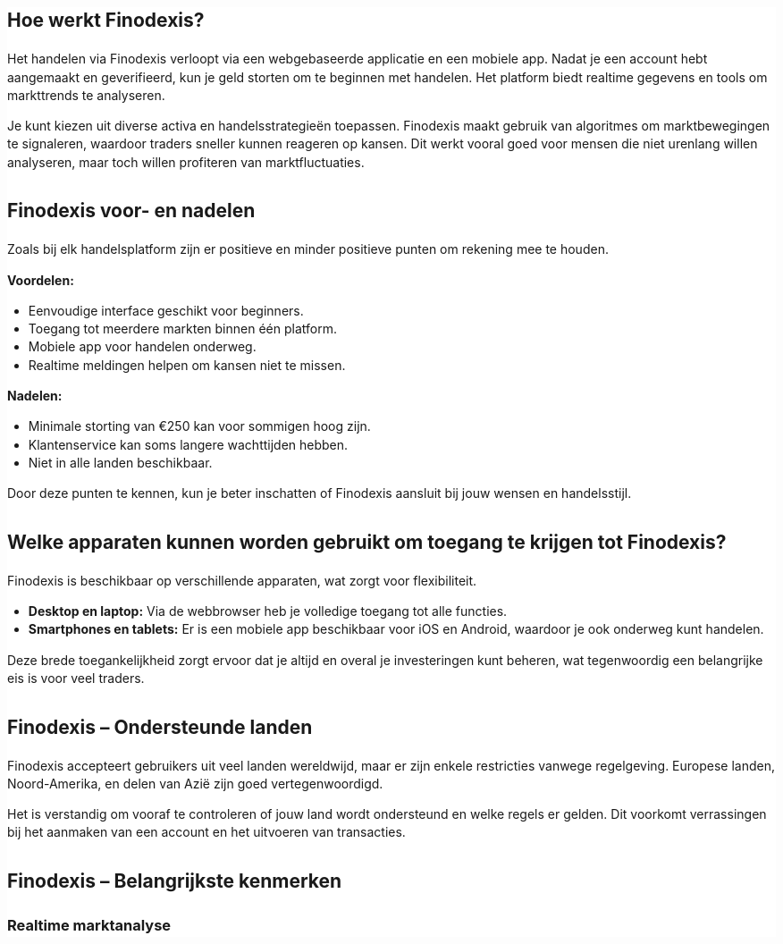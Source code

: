 ## Hoe werkt Finodexis?

Het handelen via Finodexis verloopt via een webgebaseerde applicatie en een mobiele app. Nadat je een account hebt aangemaakt en geverifieerd, kun je geld storten om te beginnen met handelen. Het platform biedt realtime gegevens en tools om markttrends te analyseren.

Je kunt kiezen uit diverse activa en handelsstrategieën toepassen. Finodexis maakt gebruik van algoritmes om marktbewegingen te signaleren, waardoor traders sneller kunnen reageren op kansen. Dit werkt vooral goed voor mensen die niet urenlang willen analyseren, maar toch willen profiteren van marktfluctuaties.

## Finodexis voor- en nadelen

Zoals bij elk handelsplatform zijn er positieve en minder positieve punten om rekening mee te houden. 

**Voordelen:**
- Eenvoudige interface geschikt voor beginners.
- Toegang tot meerdere markten binnen één platform.
- Mobiele app voor handelen onderweg.
- Realtime meldingen helpen om kansen niet te missen.

**Nadelen:**
- Minimale storting van €250 kan voor sommigen hoog zijn.
- Klantenservice kan soms langere wachttijden hebben.
- Niet in alle landen beschikbaar.

Door deze punten te kennen, kun je beter inschatten of Finodexis aansluit bij jouw wensen en handelsstijl.

## Welke apparaten kunnen worden gebruikt om toegang te krijgen tot Finodexis?

Finodexis is beschikbaar op verschillende apparaten, wat zorgt voor flexibiliteit.

- **Desktop en laptop:** Via de webbrowser heb je volledige toegang tot alle functies.
- **Smartphones en tablets:** Er is een mobiele app beschikbaar voor iOS en Android, waardoor je ook onderweg kunt handelen.

Deze brede toegankelijkheid zorgt ervoor dat je altijd en overal je investeringen kunt beheren, wat tegenwoordig een belangrijke eis is voor veel traders.

## Finodexis – Ondersteunde landen

Finodexis accepteert gebruikers uit veel landen wereldwijd, maar er zijn enkele restricties vanwege regelgeving. Europese landen, Noord-Amerika, en delen van Azië zijn goed vertegenwoordigd.

Het is verstandig om vooraf te controleren of jouw land wordt ondersteund en welke regels er gelden. Dit voorkomt verrassingen bij het aanmaken van een account en het uitvoeren van transacties.

## Finodexis – Belangrijkste kenmerken

### Realtime marktanalyse
